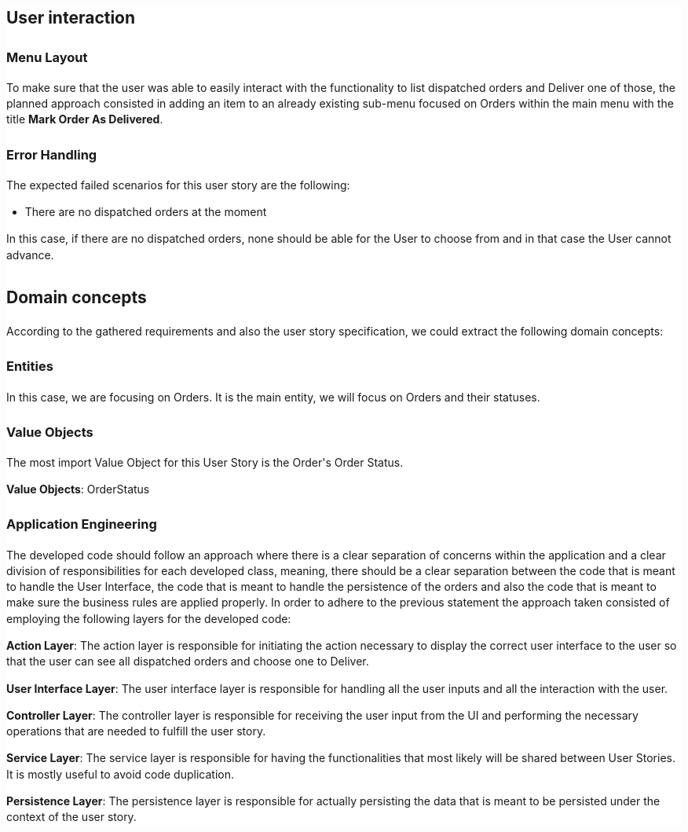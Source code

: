 ## User interaction
### Menu Layout
To make sure that the user was able to easily interact with the functionality to list dispatched orders and Deliver one of those, the planned approach consisted in adding an item to an already existing sub-menu focused on Orders within the main menu with the title **Mark Order As Delivered**.

### Error Handling
The expected failed scenarios for this user story are the following:
- There are no dispatched orders at the moment

In this case, if there are no dispatched orders, none should be able for the User to choose from and in that case the User cannot advance.

## Domain concepts
According to the gathered requirements and also the user story specification, we could extract the following domain concepts:

### Entities
In this case, we are focusing on Orders. It is the main entity, we will focus on Orders and their statuses.

### Value Objects
The most import Value Object for this User Story is the Order's Order Status. 


**Value Objects**: OrderStatus

### Application Engineering
The developed code should follow an approach where there is a clear separation of concerns within the application and a clear division of responsibilities for each developed class, meaning, there should be a clear separation between the code that is meant to handle the User Interface, the code that is meant to handle the persistence of the orders and also the code that is meant to make sure the business rules are applied properly. 
In order to adhere to the previous statement the approach taken consisted of employing the following layers for the developed code:

**Action Layer**: The action layer is responsible for initiating the action necessary to display the correct user interface to the user so that the user can see all dispatched orders and choose one to Deliver.

**User Interface Layer**: The user interface layer is responsible for handling all the user inputs and all the interaction with the user.

**Controller Layer**: The controller layer is responsible for receiving the user input from the UI and performing the necessary operations that are needed to fulfill the user story.

**Service Layer**: The service layer is responsible for having the functionalities that most likely will be shared between User Stories. It is mostly useful to avoid code duplication.

**Persistence Layer**: The persistence layer is responsible for actually persisting the data that is meant to be persisted under the context of the user story.
